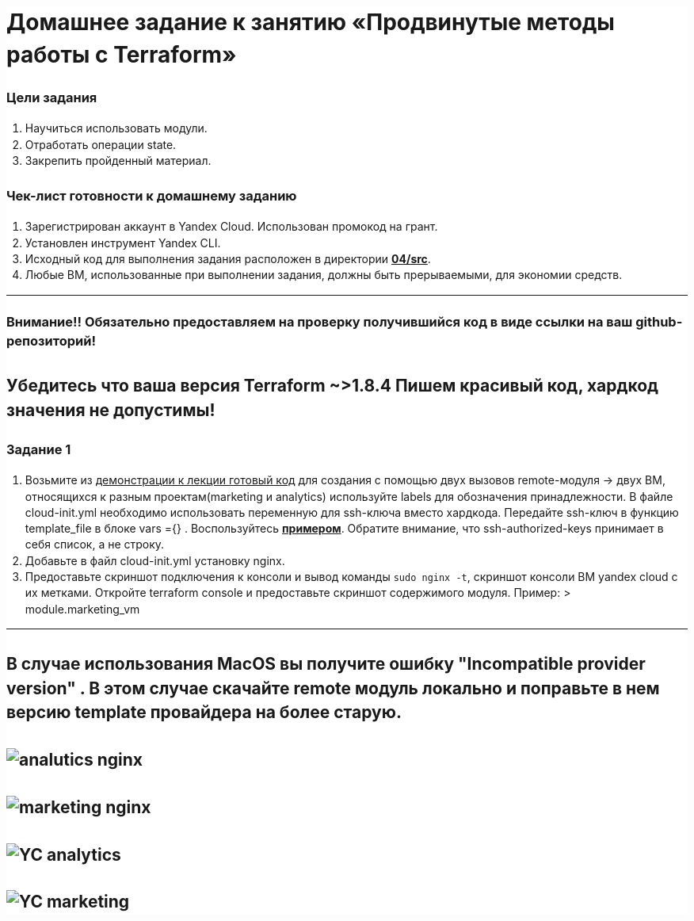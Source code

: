 # Домашнее задание к занятию «Продвинутые методы работы с Terraform»

### Цели задания

1. Научиться использовать модули.
2. Отработать операции state.
3. Закрепить пройденный материал.


### Чек-лист готовности к домашнему заданию

1. Зарегистрирован аккаунт в Yandex Cloud. Использован промокод на грант.
2. Установлен инструмент Yandex CLI.
3. Исходный код для выполнения задания расположен в директории [**04/src**](https://github.com/netology-code/ter-homeworks/tree/main/04/src).
4. Любые ВМ, использованные при выполнении задания, должны быть прерываемыми, для экономии средств.

------
### Внимание!! Обязательно предоставляем на проверку получившийся код в виде ссылки на ваш github-репозиторий!
Убедитесь что ваша версия **Terraform** ~>1.8.4
Пишем красивый код, хардкод значения не допустимы!
------

### Задание 1

1. Возьмите из [демонстрации к лекции готовый код](https://github.com/netology-code/ter-homeworks/tree/main/04/demonstration1) для создания с помощью двух вызовов remote-модуля -> двух ВМ, относящихся к разным проектам(marketing и analytics) используйте labels для обозначения принадлежности.  В файле cloud-init.yml необходимо использовать переменную для ssh-ключа вместо хардкода. Передайте ssh-ключ в функцию template_file в блоке vars ={} .
Воспользуйтесь [**примером**](https://grantorchard.com/dynamic-cloudinit-content-with-terraform-file-templates/). Обратите внимание, что ssh-authorized-keys принимает в себя список, а не строку.
3. Добавьте в файл cloud-init.yml установку nginx.
4. Предоставьте скриншот подключения к консоли и вывод команды ```sudo nginx -t```, скриншот консоли ВМ yandex cloud с их метками. Откройте terraform console и предоставьте скриншот содержимого модуля. Пример: > module.marketing_vm
------
В случае использования MacOS вы получите ошибку "Incompatible provider version" . В этом случае скачайте remote модуль локально и поправьте в нем версию template провайдера на более старую.
------

![analutics nginx](https://github.com/user-attachments/assets/eb0ce094-21fa-488e-89b2-90389db3bbe0)
---
![marketing nginx](https://github.com/user-attachments/assets/e021f1c3-9a0c-45b4-a952-fe07ce332fc0)
---

![YC analytics](https://github.com/user-attachments/assets/54798119-25d6-4aff-98b4-cd60e8e2bd1d)
---
![YC marketing](https://github.com/user-attachments/assets/c5faf8ae-608e-4c0c-a432-1221a8f79273)
---
